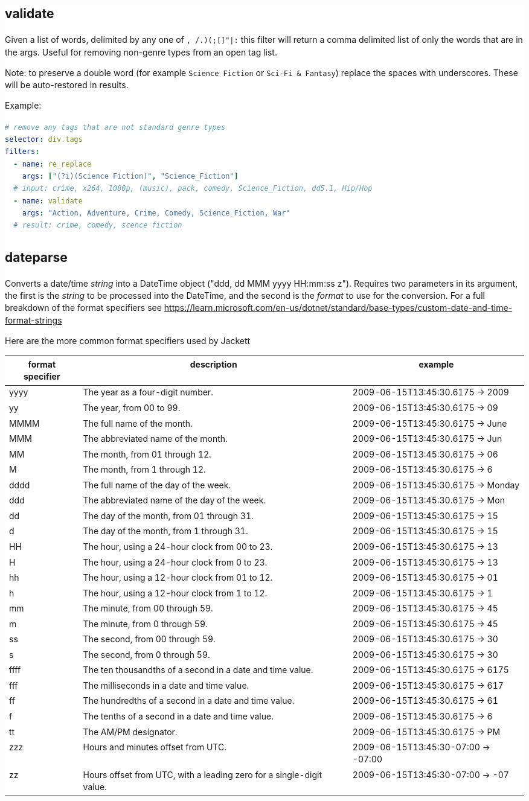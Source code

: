 ## validate

Given a list of words, delimited by any one of `, /.)(;[]"|:` this filter will return a comma delimited list of only the words that 
are in the args. Useful for removing non-genre types from an open tag list.

Note: to preserve a double word (for example `Science Fiction` or `Sci-Fi & Fantasy`) replace the spaces with underscores. These will be auto-restored in results.

Example:

```yaml
# remove any tags that are not standard genre types
selector: div.tags
filters:
  - name: re_replace
    args: ["(?i)(Science Fiction)", "Science_Fiction"]
  # input: crime, x264, 1080p, (music), pack, comedy, Science_Fiction, dd5.1, Hip/Hop
  - name: validate
    args: "Action, Adventure, Crime, Comedy, Science_Fiction, War"
  # result: crime, comedy, scence fiction
```

## dateparse

Converts a date/time *string* into a DateTime object ("ddd, dd MMM yyyy HH:mm:ss z").
Requires two parameters in its argument, the first is the *string* to be processed into the DateTime, and the second is the *format* to use for the conversion.
For a full breakdown of the format specifiers see https://learn.microsoft.com/en-us/dotnet/standard/base-types/custom-date-and-time-format-strings

Here are the more common format specifiers used by Jackett

format specifier|description|example
---|---|---
yyyy|The year as a four-digit number.|2009-06-15T13:45:30.6175 -> 2009
yy|The year, from 00 to 99.|2009-06-15T13:45:30.6175 -> 09
MMMM|The full name of the month.|2009-06-15T13:45:30.6175 -> June
MMM|The abbreviated name of the month.|2009-06-15T13:45:30.6175 -> Jun
MM|The month, from 01 through 12.|2009-06-15T13:45:30.6175 -> 06
M|The month, from 1 through 12.|2009-06-15T13:45:30.6175 -> 6
dddd|The full name of the day of the week.|2009-06-15T13:45:30.6175 -> Monday
ddd|The abbreviated name of the day of the week.|2009-06-15T13:45:30.6175 -> Mon
dd|The day of the month, from 01 through 31.|2009-06-15T13:45:30.6175 -> 15
d|The day of the month, from 1 through 31.|2009-06-15T13:45:30.6175 -> 15
HH|The hour, using a 24-hour clock from 00 to 23.|2009-06-15T13:45:30.6175 -> 13
H|The hour, using a 24-hour clock from 0 to 23.|2009-06-15T13:45:30.6175 -> 13
hh|The hour, using a 12-hour clock from 01 to 12.|2009-06-15T13:45:30.6175 -> 01
h|The hour, using a 12-hour clock from 1 to 12.|2009-06-15T13:45:30.6175 -> 1
mm|The minute, from 00 through 59.|2009-06-15T13:45:30.6175 -> 45
m|The minute, from 0 through 59.|2009-06-15T13:45:30.6175 -> 45
ss|The second, from 00 through 59.|2009-06-15T13:45:30.6175 -> 30
s|The second, from 0 through 59.|2009-06-15T13:45:30.6175 -> 30
ffff|The ten thousandths of a second in a date and time value.|2009-06-15T13:45:30.6175 -> 6175
fff|The milliseconds in a date and time value.|2009-06-15T13:45:30.6175 -> 617
ff|The hundredths of a second in a date and time value.|2009-06-15T13:45:30.6175 -> 61
f|The tenths of a second in a date and time value.|2009-06-15T13:45:30.6175 -> 6
tt|The AM/PM designator.|2009-06-15T13:45:30.6175 -> PM
zzz|Hours and minutes offset from UTC.|2009-06-15T13:45:30-07:00 -> -07:00
zz|Hours offset from UTC, with a leading zero for a single-digit value.|2009-06-15T13:45:30-07:00 -> -07
